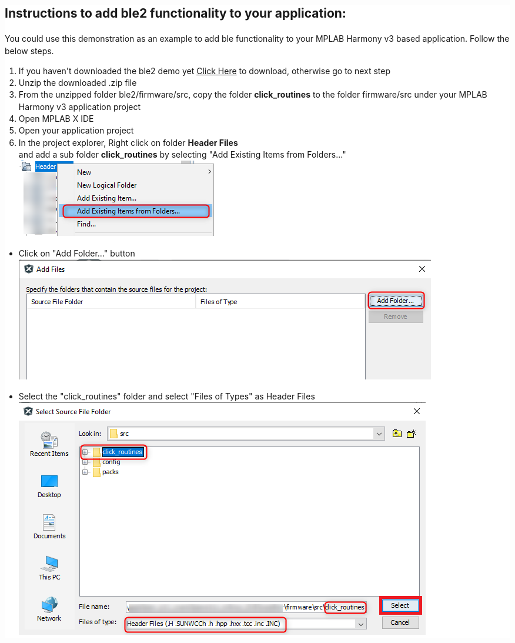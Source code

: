 ## Instructions to add ble2 functionality to your application:

You could use this demonstration as an example to add ble functionality to your MPLAB Harmony v3 based application. Follow the below steps.  
1. If you haven't downloaded the ble2 demo yet [Click Here](https://github.com/Microchip-MPLAB-Harmony/reference_apps/releases/latest/download/ble2.zip) to download, otherwise go to next step
2. Unzip the downloaded .zip file  
3. From the unzipped folder ble2/firmware/src, copy the folder **click_routines** to the folder firmware/src under your MPLAB Harmony v3 application project  
4. Open MPLAB X IDE  
5. Open your application project  
6. In the project explorer, Right click on folder **Header Files**  
   and add a sub folder **click_routines** by selecting "Add Existing Items from Folders..."  
	 <img src = "images/header_add.png">  

- Click on "Add Folder..." button  
	<img src = "images/header_add2.png">  

- Select the "click_routines" folder and select "Files of Types" as Header Files  
	<img src = "images/header_add3.png">
